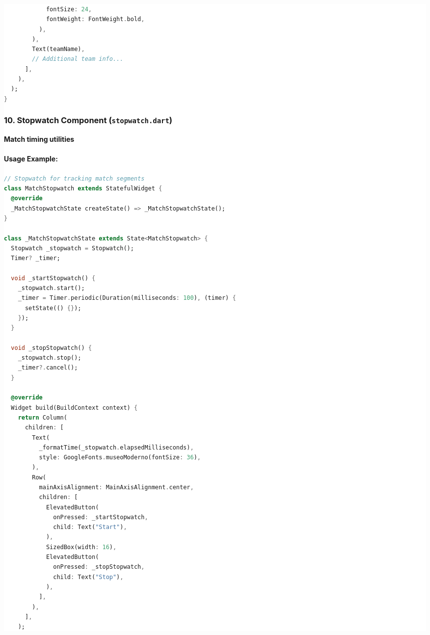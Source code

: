 ```dart
            fontSize: 24,
            fontWeight: FontWeight.bold,
          ),
        ),
        Text(teamName),
        // Additional team info...
      ],
    ),
  );
}
```

### 10. **Stopwatch Component** (`stopwatch.dart`)
**Match timing utilities**

#### Usage Example:
```dart
// Stopwatch for tracking match segments
class MatchStopwatch extends StatefulWidget {
  @override
  _MatchStopwatchState createState() => _MatchStopwatchState();
}

class _MatchStopwatchState extends State<MatchStopwatch> {
  Stopwatch _stopwatch = Stopwatch();
  Timer? _timer;

  void _startStopwatch() {
    _stopwatch.start();
    _timer = Timer.periodic(Duration(milliseconds: 100), (timer) {
      setState(() {});
    });
  }

  void _stopStopwatch() {
    _stopwatch.stop();
    _timer?.cancel();
  }

  @override
  Widget build(BuildContext context) {
    return Column(
      children: [
        Text(
          _formatTime(_stopwatch.elapsedMilliseconds),
          style: GoogleFonts.museoModerno(fontSize: 36),
        ),
        Row(
          mainAxisAlignment: MainAxisAlignment.center,
          children: [
            ElevatedButton(
              onPressed: _startStopwatch,
              child: Text("Start"),
            ),
            SizedBox(width: 16),
            ElevatedButton(
              onPressed: _stopStopwatch,
              child: Text("Stop"),
            ),
          ],
        ),
      ],
    );
```